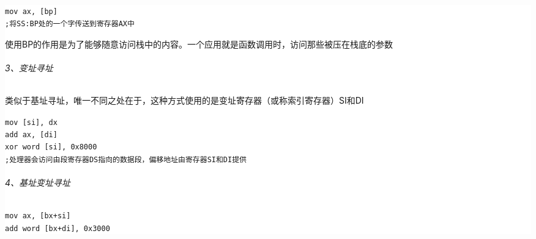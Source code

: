 ```
mov ax, [bp]
;将SS:BP处的一个字传送到寄存器AX中
```
使用BP的作用是为了能够随意访问栈中的内容。一个应用就是函数调用时，访问那些被压在栈底的参数

###### 3、变址寻址
类似于基址寻址，唯一不同之处在于，这种方式使用的是变址寄存器（或称索引寄存器）SI和DI
```
mov [si], dx
add ax, [di]
xor word [si], 0x8000
;处理器会访问由段寄存器DS指向的数据段，偏移地址由寄存器SI和DI提供
```

###### 4、基址变址寻址
```
mov ax, [bx+si]
add word [bx+di], 0x3000
```


















































